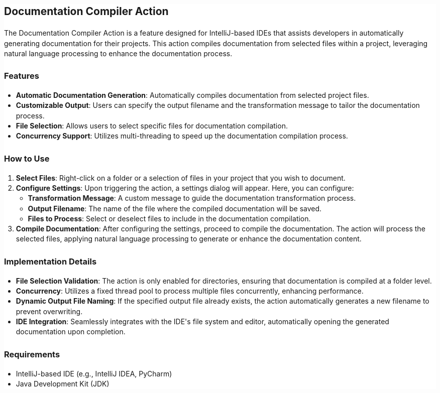 ## Documentation Compiler Action

The Documentation Compiler Action is a feature designed for IntelliJ-based IDEs that assists developers in automatically
generating documentation for their projects. This action compiles documentation from selected files within a project,
leveraging natural language processing to enhance the documentation process.

### Features

- **Automatic Documentation Generation**: Automatically compiles documentation from selected project files.
- **Customizable Output**: Users can specify the output filename and the transformation message to tailor the
  documentation process.
- **File Selection**: Allows users to select specific files for documentation compilation.
- **Concurrency Support**: Utilizes multi-threading to speed up the documentation compilation process.

### How to Use

1. **Select Files**: Right-click on a folder or a selection of files in your project that you wish to document.
2. **Configure Settings**: Upon triggering the action, a settings dialog will appear. Here, you can configure:
    - **Transformation Message**: A custom message to guide the documentation transformation process.
    - **Output Filename**: The name of the file where the compiled documentation will be saved.
    - **Files to Process**: Select or deselect files to include in the documentation compilation.
3. **Compile Documentation**: After configuring the settings, proceed to compile the documentation. The action will
   process the selected files, applying natural language processing to generate or enhance the documentation content.

### Implementation Details

- **File Selection Validation**: The action is only enabled for directories, ensuring that documentation is compiled at
  a folder level.
- **Concurrency**: Utilizes a fixed thread pool to process multiple files concurrently, enhancing performance.
- **Dynamic Output File Naming**: If the specified output file already exists, the action automatically generates a new
  filename to prevent overwriting.
- **IDE Integration**: Seamlessly integrates with the IDE's file system and editor, automatically opening the generated
  documentation upon completion.

### Requirements

- IntelliJ-based IDE (e.g., IntelliJ IDEA, PyCharm)
- Java Development Kit (JDK)
